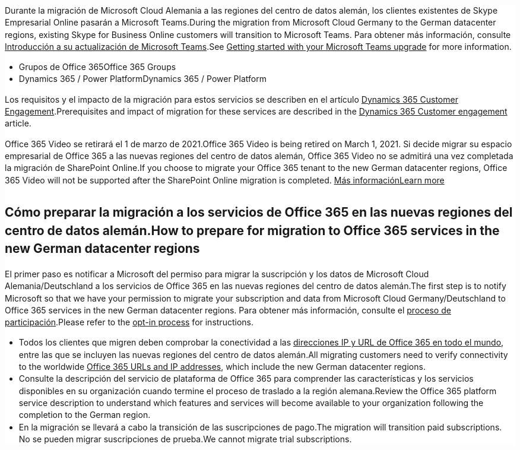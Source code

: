 <span data-ttu-id="c8b7f-123">Durante la migración de Microsoft Cloud Alemania a las regiones del centro de datos alemán, los clientes existentes de Skype Empresarial Online pasarán a Microsoft Teams.</span><span class="sxs-lookup"><span data-stu-id="c8b7f-123">During the migration from Microsoft Cloud Germany to the German datacenter regions, existing Skype for Business Online customers will transition to Microsoft Teams.</span></span> <span data-ttu-id="c8b7f-124">Para obtener más información, consulte [Introducción a su actualización de Microsoft Teams](https://aka.ms/SkypeToTeams-Home).</span><span class="sxs-lookup"><span data-stu-id="c8b7f-124">See [Getting started with your Microsoft Teams upgrade](https://aka.ms/SkypeToTeams-Home) for more information.</span></span>

- <span data-ttu-id="c8b7f-125">Grupos de Office 365</span><span class="sxs-lookup"><span data-stu-id="c8b7f-125">Office 365 Groups</span></span>
- <span data-ttu-id="c8b7f-126">Dynamics 365 / Power Platform</span><span class="sxs-lookup"><span data-stu-id="c8b7f-126">Dynamics 365 / Power Platform</span></span>

<span data-ttu-id="c8b7f-127">Los requisitos y el impacto de la migración para estos servicios se describen en el artículo [Dynamics 365 Customer Engagement](https://aka.ms/D365ceOptIn).</span><span class="sxs-lookup"><span data-stu-id="c8b7f-127">Prerequisites and impact of migration for these services are described in the [Dynamics 365 Customer engagement](https://aka.ms/D365ceOptIn) article.</span></span>

<span data-ttu-id="c8b7f-128">Office 365 Video se retirará el 1 de marzo de 2021.</span><span class="sxs-lookup"><span data-stu-id="c8b7f-128">Office 365 Video is being retired on March 1, 2021.</span></span> <span data-ttu-id="c8b7f-129">Si decide migrar su espacio empresarial de Office 365 a las nuevas regiones del centro de datos alemán, Office 365 Video no se admitirá una vez completada la migración de SharePoint Online.</span><span class="sxs-lookup"><span data-stu-id="c8b7f-129">If you choose to migrate your Office 365 tenant to the new German datacenter regions, Office 365 Video will not be supported after the SharePoint Online migration is completed.</span></span> [<span data-ttu-id="c8b7f-130">Más información</span><span class="sxs-lookup"><span data-stu-id="c8b7f-130">Learn more</span></span>](https://docs.microsoft.com/stream/migrate-from-office-365#microsoft-cloud-deutschland-timeline)

## <a name="how-to-prepare-for-migration-to-office-365-services-in-the-new-german-datacenter-regions"></a><span data-ttu-id="c8b7f-131">Cómo preparar la migración a los servicios de Office 365 en las nuevas regiones del centro de datos alemán.</span><span class="sxs-lookup"><span data-stu-id="c8b7f-131">How to prepare for migration to Office 365 services in the new German datacenter regions</span></span>

<span data-ttu-id="c8b7f-132">El primer paso es notificar a Microsoft del permiso para migrar la suscripción y los datos de Microsoft Cloud Alemania/Deutschland a los servicios de Office 365 en las nuevas regiones del centro de datos alemán.</span><span class="sxs-lookup"><span data-stu-id="c8b7f-132">The first step is to notify Microsoft so that we have your permission to migrate your subscription and data from Microsoft Cloud Germany/Deutschland to Office 365 services in the new German datacenter regions.</span></span>  <span data-ttu-id="c8b7f-133">Para obtener más información, consulte el [proceso de participación](ms-cloud-germany-migration-opt-in.md).</span><span class="sxs-lookup"><span data-stu-id="c8b7f-133">Please refer to the [opt-in process](ms-cloud-germany-migration-opt-in.md) for instructions.</span></span>

- <span data-ttu-id="c8b7f-134">Todos los clientes que migren deben comprobar la conectividad a las [direcciones IP y URL de Office 365 en todo el mundo](urls-and-ip-address-ranges.md), entre las que se incluyen las nuevas regiones del centro de datos alemán.</span><span class="sxs-lookup"><span data-stu-id="c8b7f-134">All migrating customers need to verify connectivity to the worldwide [Office 365 URLs and IP addresses](urls-and-ip-address-ranges.md), which include the new German datacenter regions.</span></span>
- <span data-ttu-id="c8b7f-135">Consulte la descripción del servicio de plataforma de Office 365 para comprender las características y los servicios disponibles en su organización cuando termine el proceso de traslado a la región alemana.</span><span class="sxs-lookup"><span data-stu-id="c8b7f-135">Review the Office 365 platform service description to understand which features and services will become available to your organization following the completion to the German region.</span></span> 
- <span data-ttu-id="c8b7f-136">En la migración se llevará a cabo la transición de las suscripciones de pago.</span><span class="sxs-lookup"><span data-stu-id="c8b7f-136">The migration will transition paid subscriptions.</span></span>  <span data-ttu-id="c8b7f-137">No se pueden migrar suscripciones de prueba.</span><span class="sxs-lookup"><span data-stu-id="c8b7f-137">We cannot migrate trial subscriptions.</span></span>
